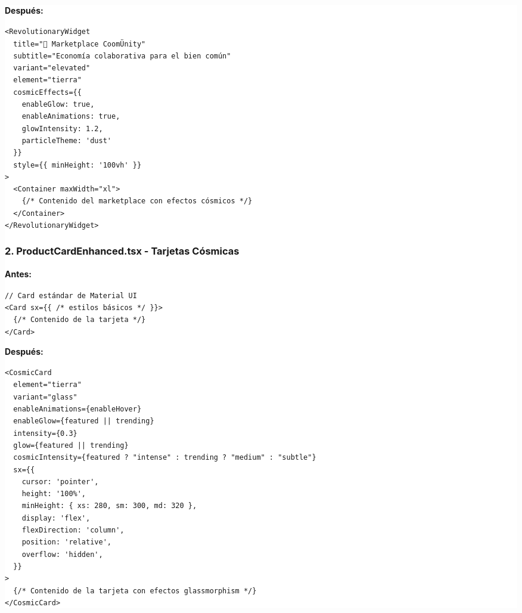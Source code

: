 **Después:**

```tsx
<RevolutionaryWidget
  title="🏪 Marketplace CoomÜnity"
  subtitle="Economía colaborativa para el bien común"
  variant="elevated"
  element="tierra"
  cosmicEffects={{ 
    enableGlow: true,
    enableAnimations: true,
    glowIntensity: 1.2,
    particleTheme: 'dust'
  }}
  style={{ minHeight: '100vh' }}
>
  <Container maxWidth="xl">
    {/* Contenido del marketplace con efectos cósmicos */}
  </Container>
</RevolutionaryWidget>
```

### 2. ProductCardEnhanced.tsx - Tarjetas Cósmicas

**Antes:**

```tsx
// Card estándar de Material UI
<Card sx={{ /* estilos básicos */ }}>
  {/* Contenido de la tarjeta */}
</Card>
```

**Después:**

```tsx
<CosmicCard
  element="tierra"
  variant="glass"
  enableAnimations={enableHover}
  enableGlow={featured || trending}
  intensity={0.3}
  glow={featured || trending}
  cosmicIntensity={featured ? "intense" : trending ? "medium" : "subtle"}
  sx={{
    cursor: 'pointer',
    height: '100%',
    minHeight: { xs: 280, sm: 300, md: 320 },
    display: 'flex',
    flexDirection: 'column',
    position: 'relative',
    overflow: 'hidden',
  }}
>
  {/* Contenido de la tarjeta con efectos glassmorphism */}
</CosmicCard>
```
